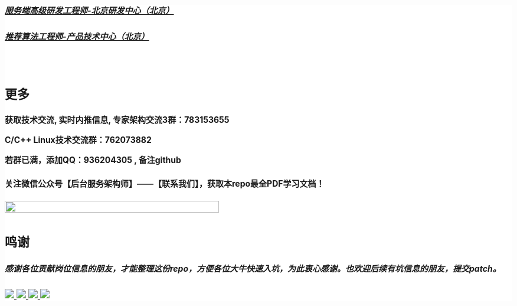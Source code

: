 ##### [服务端高级研发工程师-北京研发中心（北京）](运营.md#服务端高级研发工程师-北京研发中心北京)

##### [推荐算法工程师-产品技术中心（北京）](运营.md#推荐算法工程师-产品技术中心北京)


<br/>

## 更多

**获取技术交流, 实时内推信息, 专家架构交流3群：783153655**

**C/C++ Linux技术交流群：762073882**

**若群已满，添加QQ：936204305 , 备注github**

#### 关注微信公众号【后台服务架构师】——【联系我们】，获取本repo最全PDF学习文档！

<img width="65%" height="65%" src="https://user-images.githubusercontent.com/87457873/130796999-03af3f54-3719-47b4-8e41-2e762ab1c68b.png"/>

<br/>

## 鸣谢

##### 感谢各位贡献岗位信息的朋友，才能整理这份repo，方便各位大牛快速入坑，为此衷心感谢。也欢迎后续有坑信息的朋友，提交patch。

<a href="https://github.com/wangbojing">
    <img src="https://avatars2.githubusercontent.com/u/18027560?s=400&v=4" width="40px">
</a> 
<a href="https://github.com/liaoqingfu">
    <img src="https://avatars3.githubusercontent.com/u/15181717?s=400&v=4" width="40px">
</a> 
<a href="https://github.com/hanaper">
    <img src="https://avatars1.githubusercontent.com/u/15226252?s=400&v=4" width="40px">
</a> 
<a href="https://github.com/halleywj">
    <img src="https://avatars1.githubusercontent.com/u/11271621?s=400&v=4" width="40px">
</a> 

